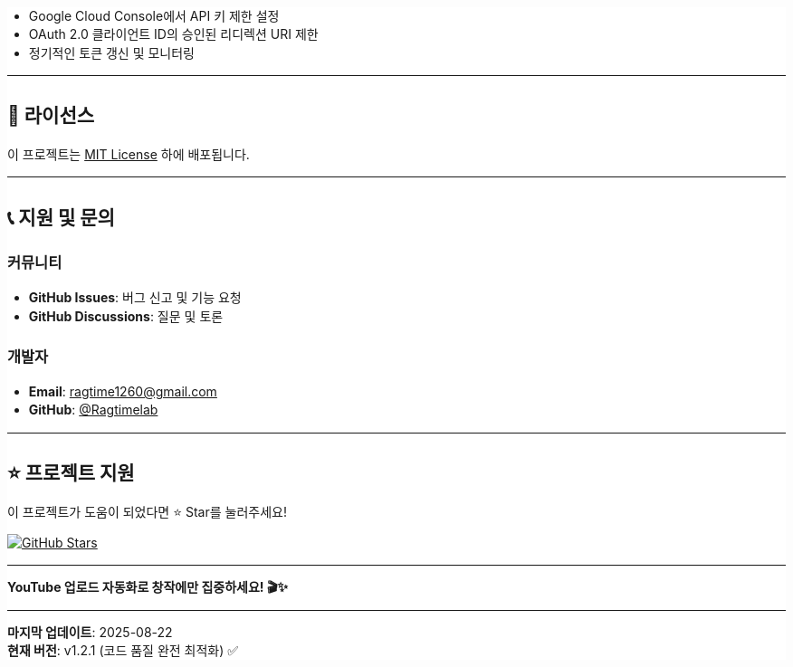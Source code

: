 - Google Cloud Console에서 API 키 제한 설정
- OAuth 2.0 클라이언트 ID의 승인된 리디렉션 URI 제한
- 정기적인 토큰 갱신 및 모니터링

---

## 📄 라이선스

이 프로젝트는 [MIT License](LICENSE) 하에 배포됩니다.

---

## 📞 지원 및 문의

### 커뮤니티

- **GitHub Issues**: 버그 신고 및 기능 요청
- **GitHub Discussions**: 질문 및 토론

### 개발자

- **Email**: <ragtime1260@gmail.com>
- **GitHub**: [@Ragtimelab](https://github.com/Ragtimelab)

---

## ⭐ 프로젝트 지원

이 프로젝트가 도움이 되었다면 ⭐ Star를 눌러주세요!

[![GitHub Stars](https://img.shields.io/github/stars/Ragtimelab/youtube-upload-automation?style=social)](https://github.com/Ragtimelab/youtube-upload-automation)

---

**YouTube 업로드 자동화로 창작에만 집중하세요! 🎬✨**

---

**마지막 업데이트**: 2025-08-22  
**현재 버전**: v1.2.1 (코드 품질 완전 최적화) ✅
